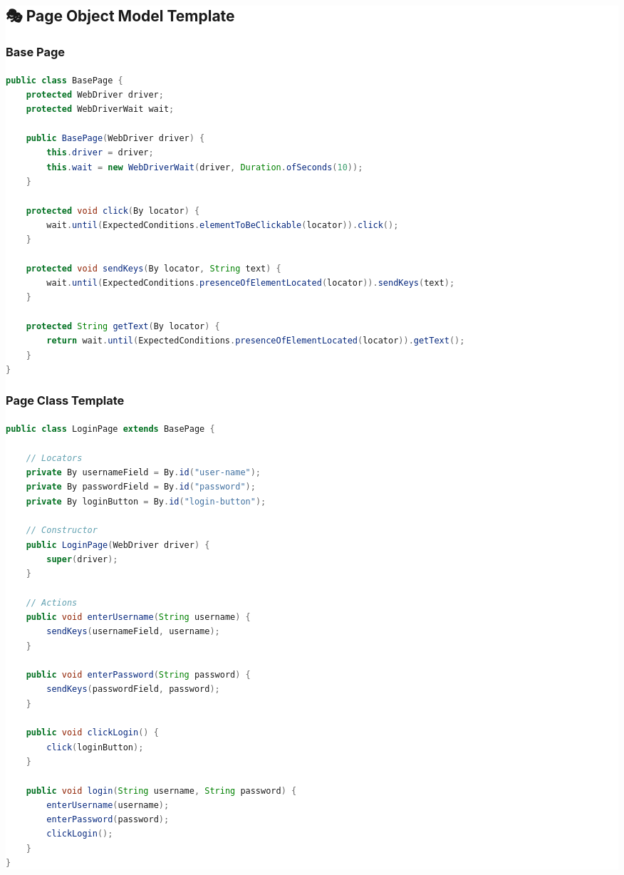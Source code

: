 ## 🎭 Page Object Model Template

### Base Page
```java
public class BasePage {
    protected WebDriver driver;
    protected WebDriverWait wait;
    
    public BasePage(WebDriver driver) {
        this.driver = driver;
        this.wait = new WebDriverWait(driver, Duration.ofSeconds(10));
    }
    
    protected void click(By locator) {
        wait.until(ExpectedConditions.elementToBeClickable(locator)).click();
    }
    
    protected void sendKeys(By locator, String text) {
        wait.until(ExpectedConditions.presenceOfElementLocated(locator)).sendKeys(text);
    }
    
    protected String getText(By locator) {
        return wait.until(ExpectedConditions.presenceOfElementLocated(locator)).getText();
    }
}
```

### Page Class Template
```java
public class LoginPage extends BasePage {
    
    // Locators
    private By usernameField = By.id("user-name");
    private By passwordField = By.id("password");
    private By loginButton = By.id("login-button");
    
    // Constructor
    public LoginPage(WebDriver driver) {
        super(driver);
    }
    
    // Actions
    public void enterUsername(String username) {
        sendKeys(usernameField, username);
    }
    
    public void enterPassword(String password) {
        sendKeys(passwordField, password);
    }
    
    public void clickLogin() {
        click(loginButton);
    }
    
    public void login(String username, String password) {
        enterUsername(username);
        enterPassword(password);
        clickLogin();
    }
}
```
